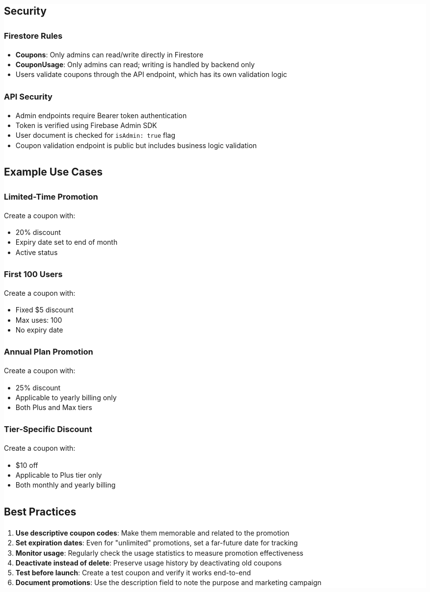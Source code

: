 ## Security

### Firestore Rules

- **Coupons**: Only admins can read/write directly in Firestore
- **CouponUsage**: Only admins can read; writing is handled by backend only
- Users validate coupons through the API endpoint, which has its own validation logic

### API Security

- Admin endpoints require Bearer token authentication
- Token is verified using Firebase Admin SDK
- User document is checked for `isAdmin: true` flag
- Coupon validation endpoint is public but includes business logic validation

## Example Use Cases

### Limited-Time Promotion
Create a coupon with:
- 20% discount
- Expiry date set to end of month
- Active status

### First 100 Users
Create a coupon with:
- Fixed $5 discount
- Max uses: 100
- No expiry date

### Annual Plan Promotion
Create a coupon with:
- 25% discount
- Applicable to yearly billing only
- Both Plus and Max tiers

### Tier-Specific Discount
Create a coupon with:
- $10 off
- Applicable to Plus tier only
- Both monthly and yearly billing

## Best Practices

1. **Use descriptive coupon codes**: Make them memorable and related to the promotion
2. **Set expiration dates**: Even for "unlimited" promotions, set a far-future date for tracking
3. **Monitor usage**: Regularly check the usage statistics to measure promotion effectiveness
4. **Deactivate instead of delete**: Preserve usage history by deactivating old coupons
5. **Test before launch**: Create a test coupon and verify it works end-to-end
6. **Document promotions**: Use the description field to note the purpose and marketing campaign
